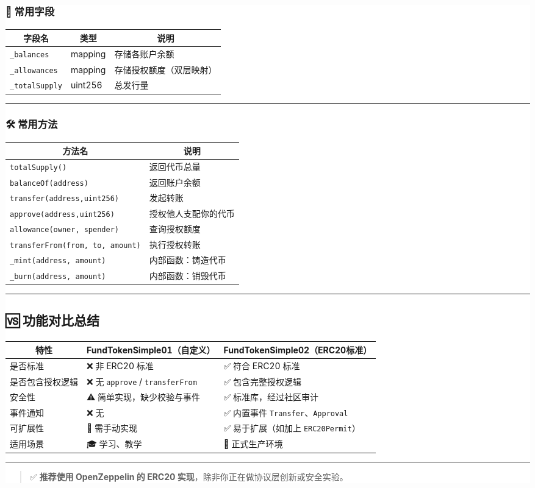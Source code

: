 ### 🔧 常用字段

| 字段名         | 类型     | 说明                   |
|----------------|----------|------------------------|
| `_balances`     | mapping  | 存储各账户余额         |
| `_allowances`   | mapping  | 存储授权额度（双层映射）|
| `_totalSupply`  | uint256  | 总发行量               |

---

### 🛠️ 常用方法

| 方法名                              | 说明                           |
|-------------------------------------|--------------------------------|
| `totalSupply()`                     | 返回代币总量                   |
| `balanceOf(address)`               | 返回账户余额                   |
| `transfer(address,uint256)`        | 发起转账                       |
| `approve(address,uint256)`         | 授权他人支配你的代币           |
| `allowance(owner, spender)`        | 查询授权额度                   |
| `transferFrom(from, to, amount)`   | 执行授权转账                   |
| `_mint(address, amount)`           | 内部函数：铸造代币             |
| `_burn(address, amount)`           | 内部函数：销毁代币             |

---

## 🆚 功能对比总结

| 特性               | FundTokenSimple01（自定义） | FundTokenSimple02（ERC20标准） |
|--------------------|-----------------------------|---------------------------------|
| 是否标准           | ❌ 非 ERC20 标准             | ✅ 符合 ERC20 标准              |
| 是否包含授权逻辑   | ❌ 无 `approve` / `transferFrom` | ✅ 包含完整授权逻辑      |
| 安全性             | ⚠️ 简单实现，缺少校验与事件  | ✅ 标准库，经过社区审计         |
| 事件通知           | ❌ 无                         | ✅ 内置事件 `Transfer`、`Approval` |
| 可扩展性           | 🚧 需手动实现                | ✅ 易于扩展（如加上 `ERC20Permit`） |
| 适用场景           | 🎓 学习、教学                 | 🚀 正式生产环境                |

---

> ✅ **推荐使用 OpenZeppelin 的 ERC20 实现**，除非你正在做协议层创新或安全实验。
